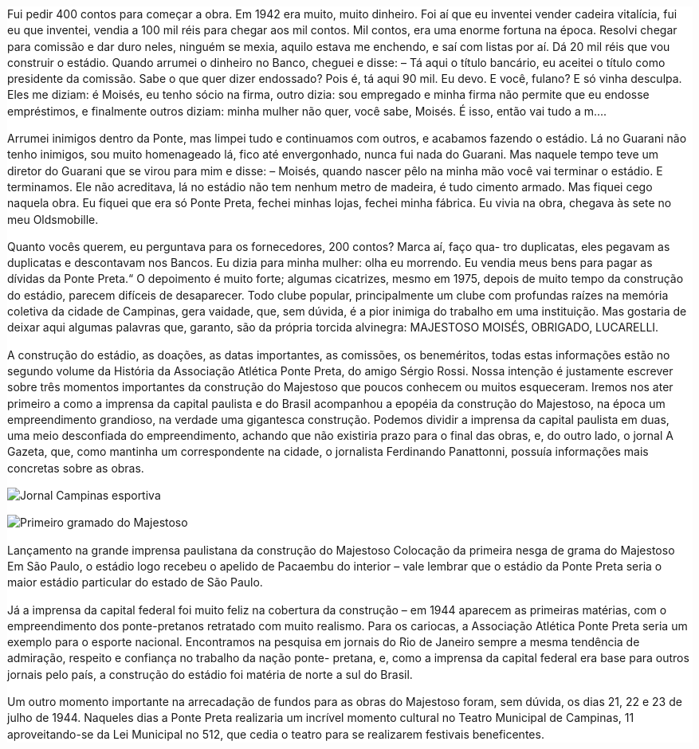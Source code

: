 Fui pedir 400 contos para começar a obra. Em 1942 era muito, muito dinheiro. Foi aí que eu inventei vender cadeira vitalícia, fui eu que inventei, vendia a 100 mil réis para chegar aos mil contos. Mil contos, era uma enorme fortuna na época. Resolvi chegar para comissão e dar duro neles, ninguém se mexia, aquilo estava me enchendo, e saí com listas por aí. Dá 20 mil réis que vou construir o estádio. Quando arrumei o dinheiro no Banco, cheguei e disse: – Tá aqui o título bancário, eu aceitei o título como presidente da comissão. Sabe o que quer dizer endossado? Pois é, tá aqui 90 mil. Eu devo. E você, fulano? E só vinha desculpa. Eles me diziam: é Moisés, eu tenho sócio na firma, outro dizia: sou empregado e minha firma não permite que eu endosse empréstimos, e finalmente outros diziam: minha mulher não quer, você sabe, Moisés. É isso, então vai tudo a m....

 Arrumei inimigos dentro da Ponte, mas limpei tudo e continuamos com outros, e acabamos fazendo o estádio. Lá no Guarani não tenho inimigos, sou muito homenageado lá, fico até envergonhado, nunca fui nada do Guarani. Mas naquele tempo teve um diretor do Guarani que se virou para mim e disse: – Moisés, quando nascer pêlo na minha mão você vai terminar o estádio. E terminamos. Ele não acreditava, lá no estádio não tem nenhum metro de madeira, é tudo cimento armado. Mas fiquei cego naquela obra. Eu fiquei que era só Ponte Preta, fechei minhas lojas, fechei minha fábrica. Eu vivia na obra, chegava às sete no meu Oldsmobille.

Quanto vocês querem, eu perguntava para os fornecedores, 200 contos? Marca aí, faço qua- tro duplicatas, eles pegavam as duplicatas e descontavam nos Bancos. Eu dizia para minha mulher: olha eu morrendo. Eu vendia meus bens para pagar as dívidas da Ponte Preta.“ O depoimento é muito forte; algumas cicatrizes, mesmo em 1975, depois de muito tempo da construção do estádio, parecem difíceis de desaparecer. Todo clube popular, principalmente um clube com profundas raízes na memória coletiva da cidade de Campinas, gera vaidade, que, sem dúvida, é a pior inimiga do trabalho em uma instituição. Mas gostaria de deixar aqui algumas palavras que, garanto, são da própria torcida alvinegra: MAJESTOSO MOISÉS, OBRIGADO, LUCARELLI.

A construção do estádio, as doações, as datas importantes, as comissões, os beneméritos, todas estas informações estão no segundo volume da História da Associação Atlética Ponte Preta, do amigo Sérgio Rossi. Nossa intenção é justamente escrever sobre três momentos importantes da construção do Majestoso que poucos conhecem ou muitos esqueceram. Iremos nos ater primeiro a como a imprensa da capital paulista e do Brasil acompanhou a epopéia da construção do Majestoso, na época um empreendimento grandioso, na verdade uma gigantesca construção. Podemos dividir a imprensa da capital paulista em duas, uma meio desconfiada do empreendimento, achando que não existiria prazo para o final das obras, e, do outro lado, o jornal A Gazeta, que, como mantinha um correspondente na cidade, o jornalista Ferdinando Panattonni, possuía informações mais concretas sobre as obras.

![Jornal Campinas esportiva](http://s3.amazonaws.com/pontepretano-prod/images/files/000/000/003/display_show/Destaque_do_jornal_paulistano.JPG?1416009587)

![Primeiro gramado do Majestoso](http://s3.amazonaws.com/pontepretano-prod/images/files/000/000/004/display_show/Primeira_Grama_do_Majestoso.JPG?1416009612)

Lançamento na grande imprensa paulistana da construção do Majestoso Colocação da primeira nesga de grama do Majestoso Em São Paulo, o estádio logo recebeu o apelido de Pacaembu do interior – vale lembrar que o estádio da Ponte Preta seria o maior estádio particular do estado de São Paulo.

Já a imprensa da capital federal foi muito feliz na cobertura da construção – em 1944 aparecem as primeiras matérias, com o empreendimento dos ponte-pretanos retratado com muito realismo. Para os cariocas, a Associação Atlética Ponte Preta seria um exemplo para o esporte nacional. Encontramos na pesquisa em jornais do Rio de Janeiro sempre a mesma tendência de admiração, respeito e confiança no trabalho da nação ponte- pretana, e, como a imprensa da capital federal era base para outros jornais pelo país, a construção do estádio foi matéria de norte a sul do Brasil.

Um outro momento importante na arrecadação de fundos para as obras do Majestoso foram, sem dúvida, os dias 21, 22 e 23 de julho de 1944. Naqueles dias a Ponte Preta realizaria um incrível momento cultural no Teatro Municipal de Campinas, 11 aproveitando-se da Lei Municipal no 512, que cedia o teatro para se realizarem festivais beneficentes.
